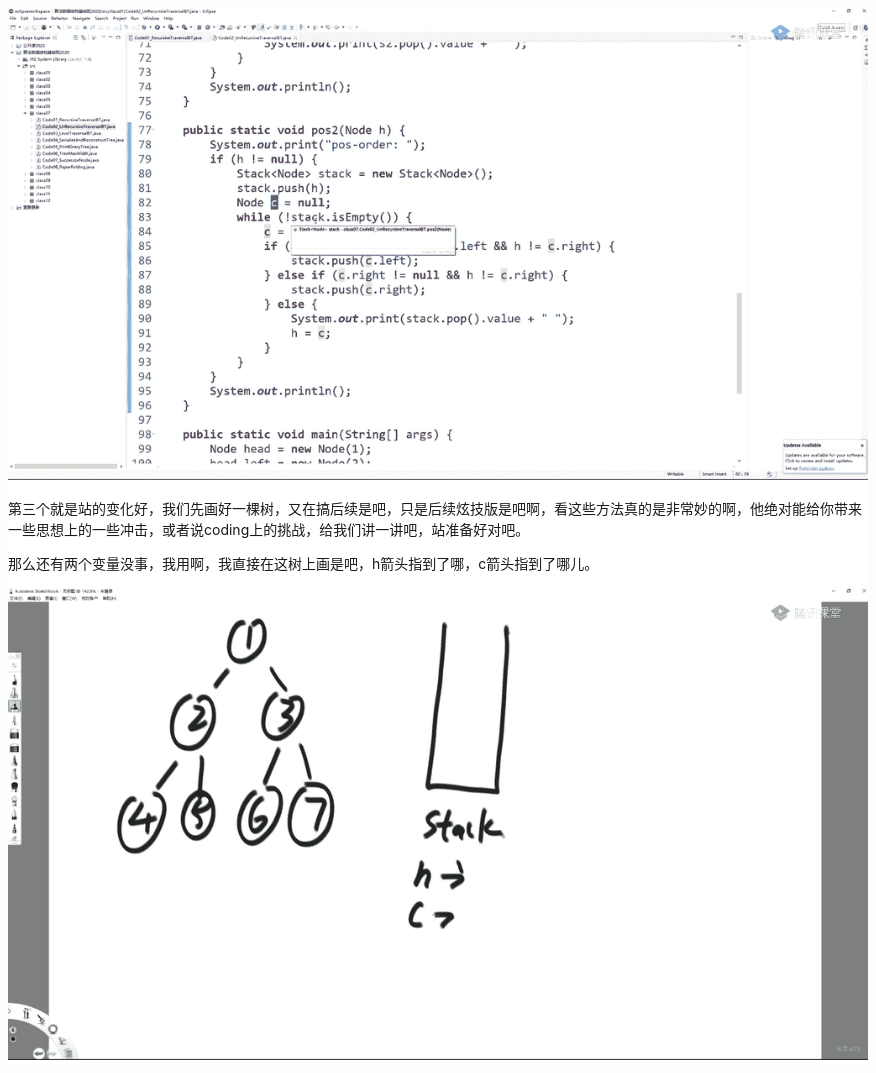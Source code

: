 ![](img/43b93ba00919aa5b547ab719a01db328_72.png)

第三个就是站的变化好，我们先画好一棵树，又在搞后续是吧，只是后续炫技版是吧啊，看这些方法真的是非常妙的啊，他绝对能给你带来一些思想上的一些冲击，或者说coding上的挑战，给我们讲一讲吧，站准备好对吧。

那么还有两个变量没事，我用啊，我直接在这树上画是吧，h箭头指到了哪，c箭头指到了哪儿。

![](img/43b93ba00919aa5b547ab719a01db328_74.png)
